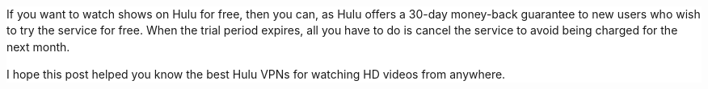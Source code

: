 If you want to watch shows on Hulu for free, then you can, as Hulu offers a 30-day money-back guarantee to new users who wish to try the service for free. When the trial period expires, all you have to do is cancel the service to avoid being charged for the next month.

I hope this post helped you know the best Hulu VPNs for watching HD videos from anywhere.

 [1]: https://www.technetguide.com/best-vpn-for-streaming/
 [2]: https://www.expressvpn.com/
 [3]: https://nordvpn.com/
 [4]: https://surfshark.com/
 [5]: https://windscribe.com/
 [6]: https://www.vyprvpn.com/